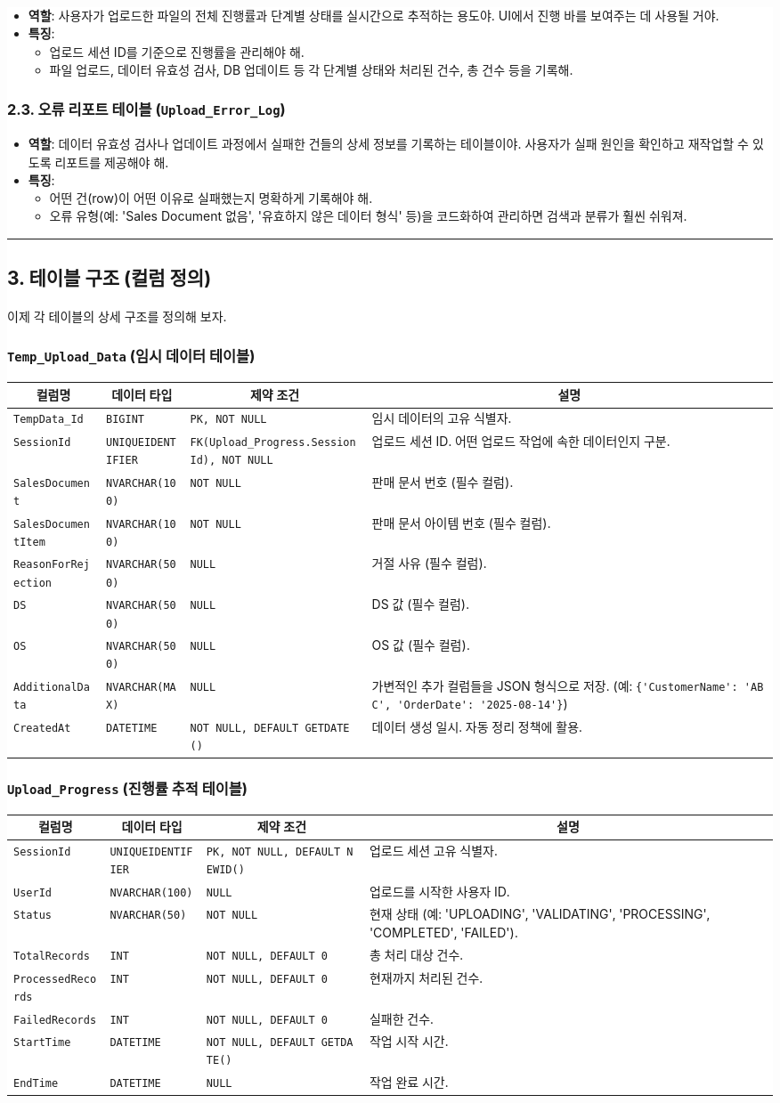   - **역할**: 사용자가 업로드한 파일의 전체 진행률과 단계별 상태를 실시간으로 추적하는 용도야. UI에서 진행 바를 보여주는 데 사용될 거야.
  - **특징**:
      - 업로드 세션 ID를 기준으로 진행률을 관리해야 해.
      - 파일 업로드, 데이터 유효성 검사, DB 업데이트 등 각 단계별 상태와 처리된 건수, 총 건수 등을 기록해.

### 2.3. 오류 리포트 테이블 (`Upload_Error_Log`)

  - **역할**: 데이터 유효성 검사나 업데이트 과정에서 실패한 건들의 상세 정보를 기록하는 테이블이야. 사용자가 실패 원인을 확인하고 재작업할 수 있도록 리포트를 제공해야 해.
  - **특징**:
      - 어떤 건(row)이 어떤 이유로 실패했는지 명확하게 기록해야 해.
      - 오류 유형(예: 'Sales Document 없음', '유효하지 않은 데이터 형식' 등)을 코드화하여 관리하면 검색과 분류가 훨씬 쉬워져.

-----

## 3\. 테이블 구조 (컬럼 정의)

이제 각 테이블의 상세 구조를 정의해 보자.

### `Temp_Upload_Data` (임시 데이터 테이블)

| 컬럼명 | 데이터 타입 | 제약 조건 | 설명 |
|---|---|---|---|
| `TempData_Id` | `BIGINT` | `PK, NOT NULL` | 임시 데이터의 고유 식별자. |
| `SessionId` | `UNIQUEIDENTIFIER` | `FK(Upload_Progress.SessionId), NOT NULL` | 업로드 세션 ID. 어떤 업로드 작업에 속한 데이터인지 구분. |
| `SalesDocument` | `NVARCHAR(100)` | `NOT NULL` | 판매 문서 번호 (필수 컬럼). |
| `SalesDocumentItem` | `NVARCHAR(100)` | `NOT NULL` | 판매 문서 아이템 번호 (필수 컬럼). |
| `ReasonForRejection` | `NVARCHAR(500)` | `NULL` | 거절 사유 (필수 컬럼). |
| `DS` | `NVARCHAR(500)` | `NULL` | DS 값 (필수 컬럼). |
| `OS` | `NVARCHAR(500)` | `NULL` | OS 값 (필수 컬럼). |
| `AdditionalData` | `NVARCHAR(MAX)` | `NULL` | 가변적인 추가 컬럼들을 JSON 형식으로 저장. (예: `{'CustomerName': 'ABC', 'OrderDate': '2025-08-14'}`) |
| `CreatedAt` | `DATETIME` | `NOT NULL, DEFAULT GETDATE()` | 데이터 생성 일시. 자동 정리 정책에 활용. |

### `Upload_Progress` (진행률 추적 테이블)

| 컬럼명 | 데이터 타입 | 제약 조건 | 설명 |
|---|---|---|---|
| `SessionId` | `UNIQUEIDENTIFIER` | `PK, NOT NULL, DEFAULT NEWID()` | 업로드 세션 고유 식별자. |
| `UserId` | `NVARCHAR(100)` | `NULL` | 업로드를 시작한 사용자 ID. |
| `Status` | `NVARCHAR(50)` | `NOT NULL` | 현재 상태 (예: 'UPLOADING', 'VALIDATING', 'PROCESSING', 'COMPLETED', 'FAILED'). |
| `TotalRecords` | `INT` | `NOT NULL, DEFAULT 0` | 총 처리 대상 건수. |
| `ProcessedRecords` | `INT` | `NOT NULL, DEFAULT 0` | 현재까지 처리된 건수. |
| `FailedRecords` | `INT` | `NOT NULL, DEFAULT 0` | 실패한 건수. |
| `StartTime` | `DATETIME` | `NOT NULL, DEFAULT GETDATE()` | 작업 시작 시간. |
| `EndTime` | `DATETIME` | `NULL` | 작업 완료 시간. |
